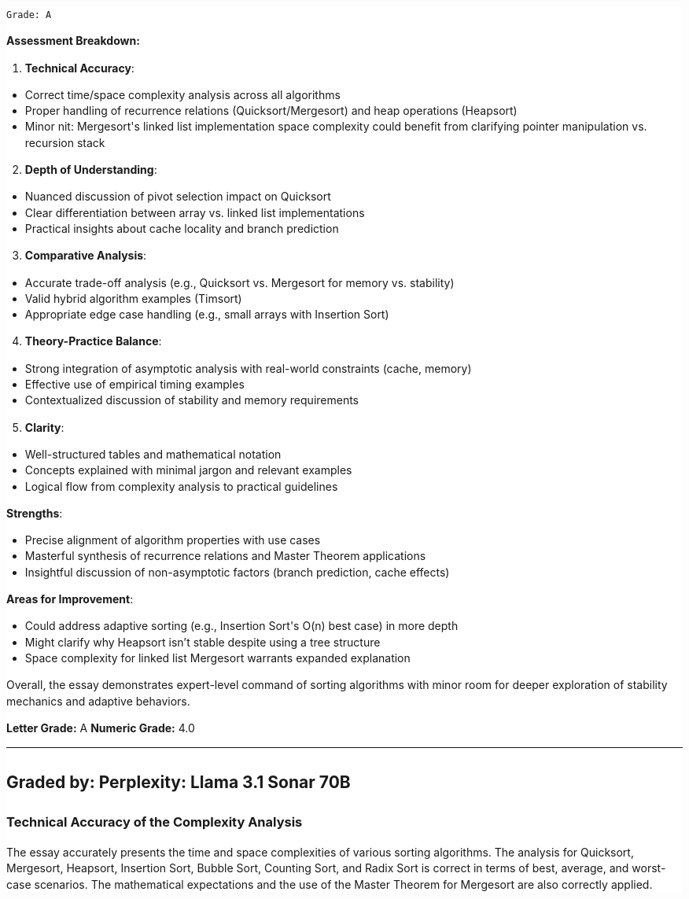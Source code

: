 ```
Grade: A
```

**Assessment Breakdown:**

1. **Technical Accuracy**:  
- Correct time/space complexity analysis across all algorithms  
- Proper handling of recurrence relations (Quicksort/Mergesort) and heap operations (Heapsort)  
- Minor nit: Mergesort's linked list implementation space complexity could benefit from clarifying pointer manipulation vs. recursion stack  

2. **Depth of Understanding**:  
- Nuanced discussion of pivot selection impact on Quicksort  
- Clear differentiation between array vs. linked list implementations  
- Practical insights about cache locality and branch prediction  

3. **Comparative Analysis**:  
- Accurate trade-off analysis (e.g., Quicksort vs. Mergesort for memory vs. stability)  
- Valid hybrid algorithm examples (Timsort)  
- Appropriate edge case handling (e.g., small arrays with Insertion Sort)  

4. **Theory-Practice Balance**:  
- Strong integration of asymptotic analysis with real-world constraints (cache, memory)  
- Effective use of empirical timing examples  
- Contextualized discussion of stability and memory requirements  

5. **Clarity**:  
- Well-structured tables and mathematical notation  
- Concepts explained with minimal jargon and relevant examples  
- Logical flow from complexity analysis to practical guidelines  

**Strengths**:  
- Precise alignment of algorithm properties with use cases  
- Masterful synthesis of recurrence relations and Master Theorem applications  
- Insightful discussion of non-asymptotic factors (branch prediction, cache effects)  

**Areas for Improvement**:  
- Could address adaptive sorting (e.g., Insertion Sort's O(n) best case) in more depth  
- Might clarify why Heapsort isn’t stable despite using a tree structure  
- Space complexity for linked list Mergesort warrants expanded explanation  

Overall, the essay demonstrates expert-level command of sorting algorithms with minor room for deeper exploration of stability mechanics and adaptive behaviors.

**Letter Grade:** A
**Numeric Grade:** 4.0

---

## Graded by: Perplexity: Llama 3.1 Sonar 70B

### Technical Accuracy of the Complexity Analysis
The essay accurately presents the time and space complexities of various sorting algorithms. The analysis for Quicksort, Mergesort, Heapsort, Insertion Sort, Bubble Sort, Counting Sort, and Radix Sort is correct in terms of best, average, and worst-case scenarios. The mathematical expectations and the use of the Master Theorem for Mergesort are also correctly applied.
